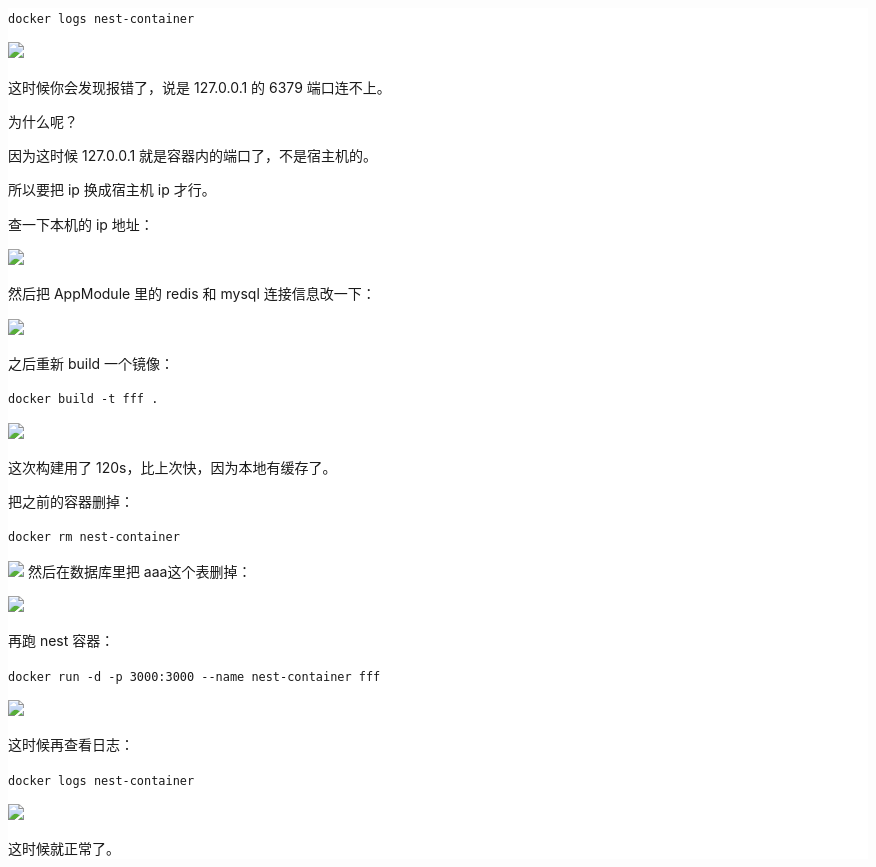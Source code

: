 ```
docker logs nest-container
```

![](//liushuaiyang.oss-cn-shanghai.aliyuncs.com/nest-docs/image/第61章-21.png)

这时候你会发现报错了，说是 127.0.0.1 的 6379 端口连不上。

为什么呢？

因为这时候 127.0.0.1 就是容器内的端口了，不是宿主机的。

所以要把 ip 换成宿主机 ip 才行。

查一下本机的 ip 地址：

![](//liushuaiyang.oss-cn-shanghai.aliyuncs.com/nest-docs/image/第61章-22.png)

然后把 AppModule 里的 redis 和 mysql 连接信息改一下：

![](//liushuaiyang.oss-cn-shanghai.aliyuncs.com/nest-docs/image/第61章-23.png)

之后重新 build 一个镜像：
```
docker build -t fff .
```

![](//liushuaiyang.oss-cn-shanghai.aliyuncs.com/nest-docs/image/第61章-24.png)

这次构建用了 120s，比上次快，因为本地有缓存了。

把之前的容器删掉：

```
docker rm nest-container
```
![](//liushuaiyang.oss-cn-shanghai.aliyuncs.com/nest-docs/image/第61章-25.png)
然后在数据库里把 aaa这个表删掉：

![](//liushuaiyang.oss-cn-shanghai.aliyuncs.com/nest-docs/image/第61章-26.png)

再跑 nest 容器：

```
docker run -d -p 3000:3000 --name nest-container fff
```

![](//liushuaiyang.oss-cn-shanghai.aliyuncs.com/nest-docs/image/第61章-27.png)


这时候再查看日志：

```
docker logs nest-container
```

![](//liushuaiyang.oss-cn-shanghai.aliyuncs.com/nest-docs/image/第61章-28.png)

这时候就正常了。
